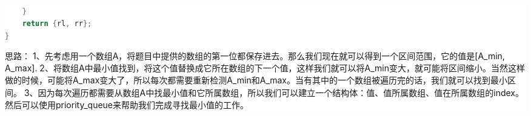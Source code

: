 ```c++
    }
    return {rl, rr};
}
```

思路：
1、先考虑用一个数组A，将题目中提供的数组的第一位都保存进去。那么我们现在就可以得到一个区间范围，它的值是[A_min, A_max].
2、将数组A中最小值找到，将这个值替换成它所在数组的下一个值，这样我们就可以将A_min变大，就可能将区间缩小。当然这样做的时候，可能将A_max变大了，所以每次都需要重新检测A_min和A_max。当有其中的一个数组被遍历完的话，我们就可以找到最小区间。
3、因为每次遍历都需要从数组A中找最小值和它所属数组，所以我们可以建立一个结构体：值、值所属数组、值在所属数组的index。然后可以使用priority_queue来帮助我们完成寻找最小值的工作。